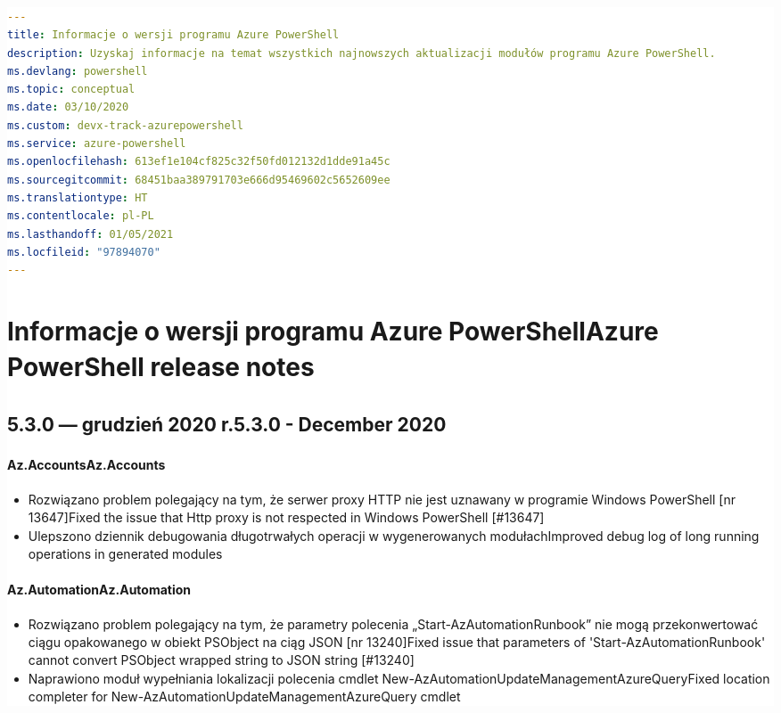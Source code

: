 ```yaml
---
title: Informacje o wersji programu Azure PowerShell
description: Uzyskaj informacje na temat wszystkich najnowszych aktualizacji modułów programu Azure PowerShell.
ms.devlang: powershell
ms.topic: conceptual
ms.date: 03/10/2020
ms.custom: devx-track-azurepowershell
ms.service: azure-powershell
ms.openlocfilehash: 613ef1e104cf825c32f50fd012132d1dde91a45c
ms.sourcegitcommit: 68451baa389791703e666d95469602c5652609ee
ms.translationtype: HT
ms.contentlocale: pl-PL
ms.lasthandoff: 01/05/2021
ms.locfileid: "97894070"
---
```

# <a name="azure-powershell-release-notes"></a><span data-ttu-id="e3acb-103">Informacje o wersji programu Azure PowerShell</span><span class="sxs-lookup"><span data-stu-id="e3acb-103">Azure PowerShell release notes</span></span>

## <a name="530---december-2020"></a><span data-ttu-id="e3acb-104">5.3.0 — grudzień 2020 r.</span><span class="sxs-lookup"><span data-stu-id="e3acb-104">5.3.0 - December 2020</span></span>
#### <a name="azaccounts"></a><span data-ttu-id="e3acb-105">Az.Accounts</span><span class="sxs-lookup"><span data-stu-id="e3acb-105">Az.Accounts</span></span>
* <span data-ttu-id="e3acb-106">Rozwiązano problem polegający na tym, że serwer proxy HTTP nie jest uznawany w programie Windows PowerShell [nr 13647]</span><span class="sxs-lookup"><span data-stu-id="e3acb-106">Fixed the issue that Http proxy is not respected in Windows PowerShell [#13647]</span></span>
* <span data-ttu-id="e3acb-107">Ulepszono dziennik debugowania długotrwałych operacji w wygenerowanych modułach</span><span class="sxs-lookup"><span data-stu-id="e3acb-107">Improved debug log of long running operations in generated modules</span></span>

#### <a name="azautomation"></a><span data-ttu-id="e3acb-108">Az.Automation</span><span class="sxs-lookup"><span data-stu-id="e3acb-108">Az.Automation</span></span>
* <span data-ttu-id="e3acb-109">Rozwiązano problem polegający na tym, że parametry polecenia „Start-AzAutomationRunbook” nie mogą przekonwertować ciągu opakowanego w obiekt PSObject na ciąg JSON [nr 13240]</span><span class="sxs-lookup"><span data-stu-id="e3acb-109">Fixed issue that parameters of 'Start-AzAutomationRunbook' cannot convert PSObject wrapped string to JSON string [#13240]</span></span>
* <span data-ttu-id="e3acb-110">Naprawiono moduł wypełniania lokalizacji polecenia cmdlet New-AzAutomationUpdateManagementAzureQuery</span><span class="sxs-lookup"><span data-stu-id="e3acb-110">Fixed location completer for New-AzAutomationUpdateManagementAzureQuery cmdlet</span></span>
